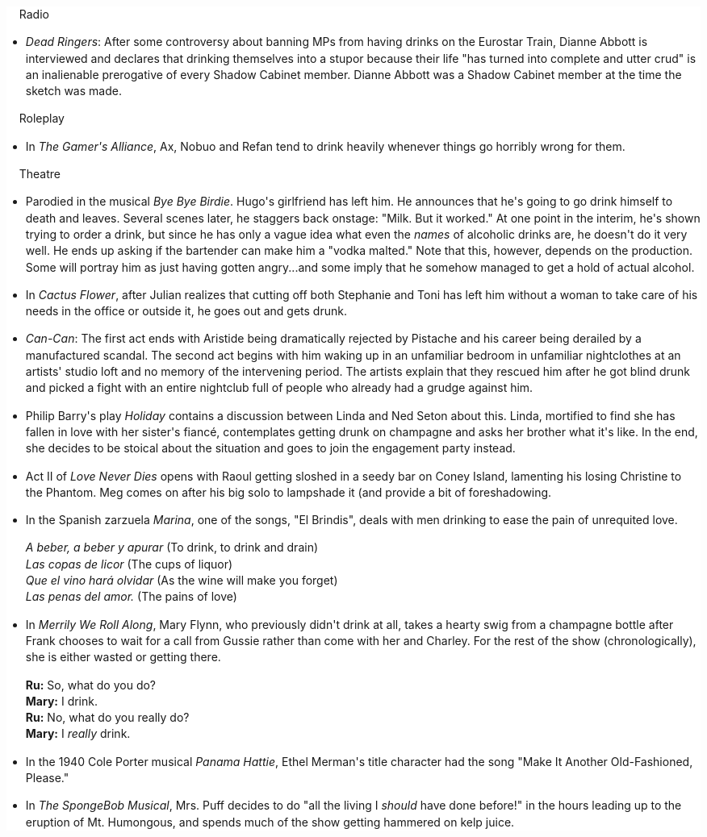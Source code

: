     Radio 

-   _Dead Ringers_: After some controversy about banning MPs from having drinks on the Eurostar Train, Dianne Abbott is interviewed and declares that drinking themselves into a stupor because their life "has turned into complete and utter crud" is an inalienable prerogative of every Shadow Cabinet member. Dianne Abbott was a Shadow Cabinet member at the time the sketch was made.

    Roleplay 

-   In _The Gamer's Alliance_, Ax, Nobuo and Refan tend to drink heavily whenever things go horribly wrong for them.

    Theatre 

-   Parodied in the musical _Bye Bye Birdie_. Hugo's girlfriend has left him. He announces that he's going to go drink himself to death and leaves. Several scenes later, he staggers back onstage: "Milk. But it worked." At one point in the interim, he's shown trying to order a drink, but since he has only a vague idea what even the _names_ of alcoholic drinks are, he doesn't do it very well. He ends up asking if the bartender can make him a "vodka malted." Note that this, however, depends on the production. Some will portray him as just having gotten angry...and some imply that he somehow managed to get a hold of actual alcohol.
-   In _Cactus Flower_, after Julian realizes that cutting off both Stephanie and Toni has left him without a woman to take care of his needs in the office or outside it, he goes out and gets drunk.
-   _Can-Can_: The first act ends with Aristide being dramatically rejected by Pistache and his career being derailed by a manufactured scandal. The second act begins with him waking up in an unfamiliar bedroom in unfamiliar nightclothes at an artists' studio loft and no memory of the intervening period. The artists explain that they rescued him after he got blind drunk and picked a fight with an entire nightclub full of people who already had a grudge against him.
-   Philip Barry's play _Holiday_ contains a discussion between Linda and Ned Seton about this. Linda, mortified to find she has fallen in love with her sister's fiancé, contemplates getting drunk on champagne and asks her brother what it's like. In the end, she decides to be stoical about the situation and goes to join the engagement party instead.
-   Act II of _Love Never Dies_ opens with Raoul getting sloshed in a seedy bar on Coney Island, lamenting his losing Christine to the Phantom. Meg comes on after his big solo to lampshade it (and provide a bit of foreshadowing.
-   In the Spanish zarzuela _Marina_, one of the songs, "El Brindis", deals with men drinking to ease the pain of unrequited love.
    
    _A beber, a beber y apurar_ (To drink, to drink and drain)  
    _Las copas de licor_ (The cups of liquor)  
    _Que el vino hará olvidar_ (As the wine will make you forget)  
    _Las penas del amor._ (The pains of love)
    
-   In _Merrily We Roll Along_, Mary Flynn, who previously didn't drink at all, takes a hearty swig from a champagne bottle after Frank chooses to wait for a call from Gussie rather than come with her and Charley. For the rest of the show (chronologically), she is either wasted or getting there.
    
    **Ru:** So, what do you do?  
    **Mary:** I drink.  
    **Ru:** No, what do you really do?  
    **Mary:** I _really_ drink.
    
-   In the 1940 Cole Porter musical _Panama Hattie_, Ethel Merman's title character had the song "Make It Another Old-Fashioned, Please."
-   In _The SpongeBob Musical_, Mrs. Puff decides to do "all the living I _should_ have done before!" in the hours leading up to the eruption of Mt. Humongous, and spends much of the show getting hammered on kelp juice.
